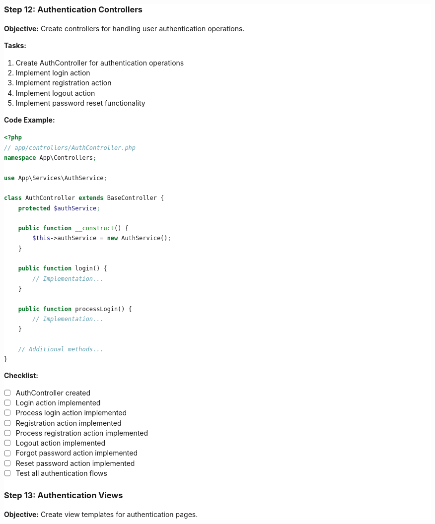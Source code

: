 ### Step 12: Authentication Controllers

**Objective:** Create controllers for handling user authentication operations.

**Tasks:**
1. Create AuthController for authentication operations
2. Implement login action
3. Implement registration action
4. Implement logout action
5. Implement password reset functionality

**Code Example:**
```php
<?php
// app/controllers/AuthController.php
namespace App\Controllers;

use App\Services\AuthService;

class AuthController extends BaseController {
    protected $authService;
    
    public function __construct() {
        $this->authService = new AuthService();
    }
    
    public function login() {
        // Implementation...
    }
    
    public function processLogin() {
        // Implementation...
    }
    
    // Additional methods...
}
```

**Checklist:**
- [ ] AuthController created
- [ ] Login action implemented
- [ ] Process login action implemented
- [ ] Registration action implemented
- [ ] Process registration action implemented
- [ ] Logout action implemented
- [ ] Forgot password action implemented
- [ ] Reset password action implemented
- [ ] Test all authentication flows

### Step 13: Authentication Views

**Objective:** Create view templates for authentication pages.
